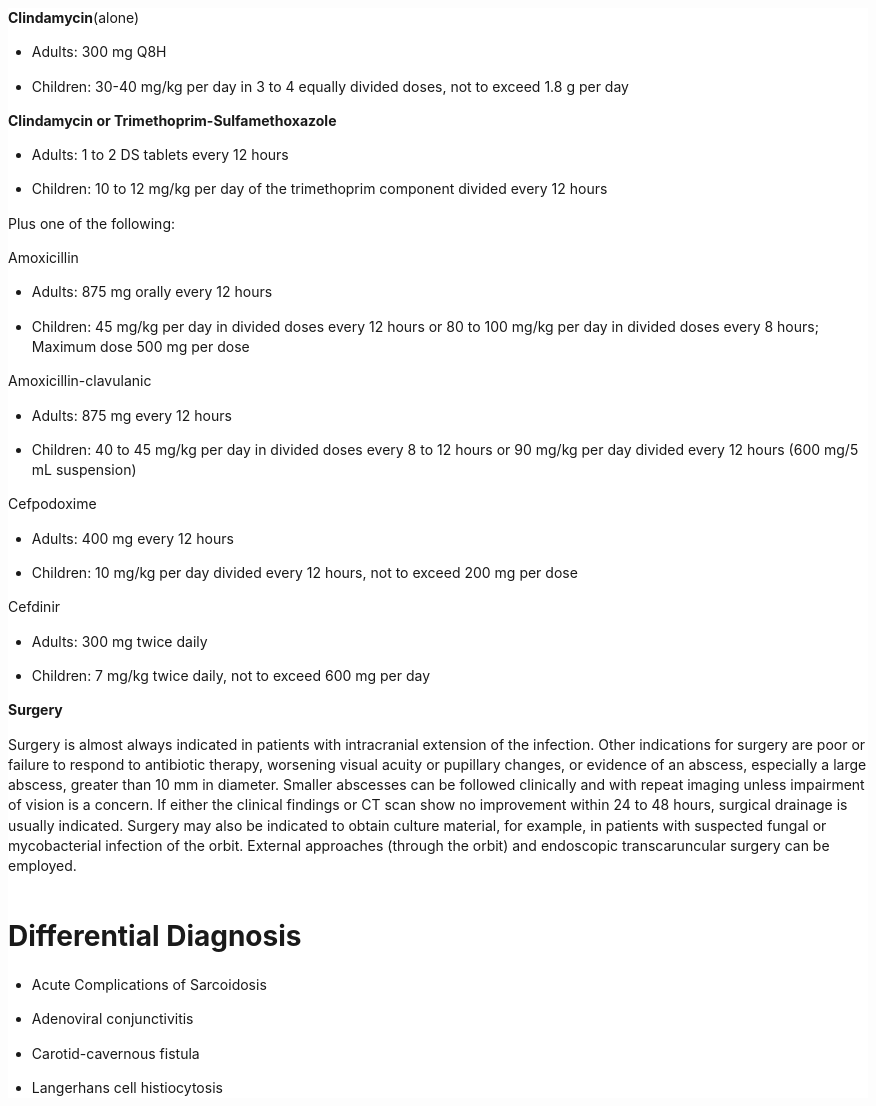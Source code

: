 **Clindamycin**(alone)

- Adults: 300 mg Q8H

- Children: 30-40 mg/kg per day in 3 to 4 equally divided doses, not to exceed 1.8 g per day

**Clindamycin or Trimethoprim-Sulfamethoxazole**

- Adults: 1 to 2 DS tablets every 12 hours

- Children: 10 to 12 mg/kg per day of the trimethoprim component divided every 12 hours

Plus one of the following:

Amoxicillin

- Adults: 875 mg orally every 12 hours

- Children: 45 mg/kg per day in divided doses every 12 hours or 80 to 100 mg/kg per day in divided doses every 8 hours; Maximum dose 500 mg per dose

Amoxicillin-clavulanic

- Adults: 875 mg every 12 hours

- Children: 40 to 45 mg/kg per day in divided doses every 8 to 12 hours or 90 mg/kg per day divided every 12 hours (600 mg/5 mL suspension)

Cefpodoxime

- Adults: 400 mg every 12 hours

- Children: 10 mg/kg per day divided every 12 hours, not to exceed 200 mg per dose

Cefdinir

- Adults: 300 mg twice daily

- Children: 7 mg/kg twice daily, not to exceed 600 mg per day

**Surgery**

Surgery is almost always indicated in patients with intracranial extension of the infection. Other indications for surgery are poor or failure to respond to antibiotic therapy, worsening visual acuity or pupillary changes, or evidence of an abscess, especially a large abscess, greater than 10 mm in diameter. Smaller abscesses can be followed clinically and with repeat imaging unless impairment of vision is a concern. If either the clinical findings or CT scan show no improvement within 24 to 48 hours, surgical drainage is usually indicated. Surgery may also be indicated to obtain culture material, for example, in patients with suspected fungal or mycobacterial infection of the orbit. External approaches (through the orbit) and endoscopic transcaruncular surgery can be employed.

# Differential Diagnosis

- Acute Complications of Sarcoidosis

- Adenoviral conjunctivitis

- Carotid-cavernous fistula

- Langerhans cell histiocytosis
